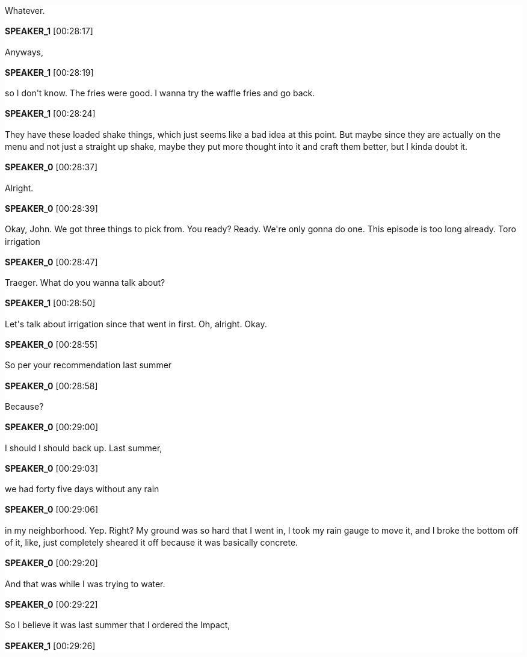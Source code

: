 Whatever.

**SPEAKER_1** [00:28:17]

Anyways,

**SPEAKER_1** [00:28:19]

so I don't know. The fries were good. I wanna try the waffle fries and go back.

**SPEAKER_1** [00:28:24]

They have these loaded shake things, which just seems like a bad idea at this point. But maybe since they are actually on the menu and not just a straight up shake, maybe they put more thought into it and craft them better, but I kinda doubt it.

**SPEAKER_0** [00:28:37]

Alright.

**SPEAKER_0** [00:28:39]

Okay, John. We got three things to pick from. You ready? Ready. We're only gonna do one. This episode is too long already. Toro irrigation

**SPEAKER_0** [00:28:47]

Traeger. What do you wanna talk about?

**SPEAKER_1** [00:28:50]

Let's talk about irrigation since that went in first. Oh, alright. Okay.

**SPEAKER_0** [00:28:55]

So per your recommendation last summer

**SPEAKER_0** [00:28:58]

Because?

**SPEAKER_0** [00:29:00]

I should I should back up. Last summer,

**SPEAKER_0** [00:29:03]

we had forty five days without any rain

**SPEAKER_0** [00:29:06]

in my neighborhood. Yep. Right? My ground was so hard that I went in, I took my rain gauge to move it, and I broke the bottom off of it, like, just completely sheared it off because it was basically concrete.

**SPEAKER_0** [00:29:20]

And that was while I was trying to water.

**SPEAKER_0** [00:29:22]

So I believe it was last summer that I ordered the Impact,

**SPEAKER_1** [00:29:26]
